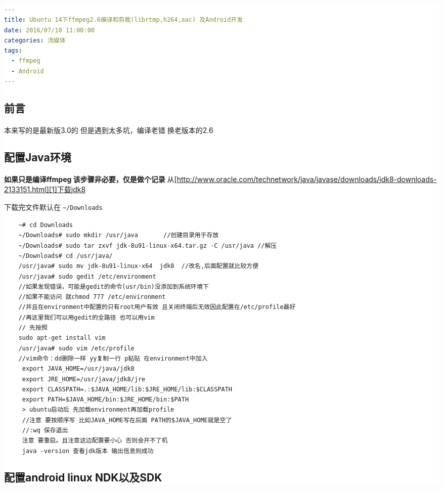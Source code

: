 ```yaml
---
title: Ubuntu 14下ffmpeg2.6编译和剪裁(librtmp,h264,aac) 及Android开发
date: 2016/07/10 11:00:00
categories: 流媒体
tags: 
  - ffmpeg
  - Android
---
```


## 前言

本来写的是最新版3.0的 但是遇到太多坑，编译老错 换老版本的2.6

## 配置Java环境

**如果只是编译ffmpeg 该步骤非必要，仅是做个记录**
从[http://www.oracle.com/technetwork/java/javase/downloads/jdk8-downloads-2133151.html][1]下载jdk8

下载完文件默认在 `~/Downloads`




```
    ~# cd Downloads
    ~/Downloads# sudo mkdir /usr/java       //创建目录用于存放
    ~/Downloads# sudo tar zxvf jdk-8u91-linux-x64.tar.gz -C /usr/java //解压
    ~/Downloads# cd /usr/java/
    /usr/java# sudo mv jdk-8u91-linux-x64  jdk8  //改名,后面配置就比较方便
    /usr/java# sudo gedit /etc/environment
    //如果发现错误，可能是gedit的命令(usr/bin)没添加到系统环境下
    //如果不能访问 就chmod 777 /etc/environment  
    //并且在environment中配置的只有root用户有效 且关闭终端后无效因此配置在/etc/profile最好
    //再这里我们可以用gedit的全路径 也可以用vim
    // 先按照
    sudo apt-get install vim
    /usr/java# sudo vim /etc/profile
    //vim命令：dd删除一样 yy复制一行 p粘贴 在environment中加入
     export JAVA_HOME=/usr/java/jdk8
     export JRE_HOME=/usr/java/jdk8/jre
     export CLASSPATH=.:$JAVA_HOME/lib:$JRE_HOME/lib:$CLASSPATH
     export PATH=$JAVA_HOME/bin:$JRE_HOME/bin:$PATH
     > ubuntu启动后 先加载environment再加载profile
     //注意 要按顺序写 比如JAVA_HOME写在后面 PATH的$JAVA_HOME就是空了
     //:wq 保存退出
     注意 要重启。且注意这边配置要小心 否则会开不了机
     java -version 查看jdk版本 输出信息则成功
```

## 配置android linux NDK以及SDK


  [1]: http://www.oracle.com/technetwork/java/javase/downloads/jdk8-downloads-2133151.html
  [2]: https://developer.android.com/studio/install.html
  [3]: https://developer.android.com/studio/index.html
  [4]: http://blog.csdn.net/leixiaohua1020/article/details/47008825
  [5]: http://www.cnblogs.com/skyseraph/p/3979238.html